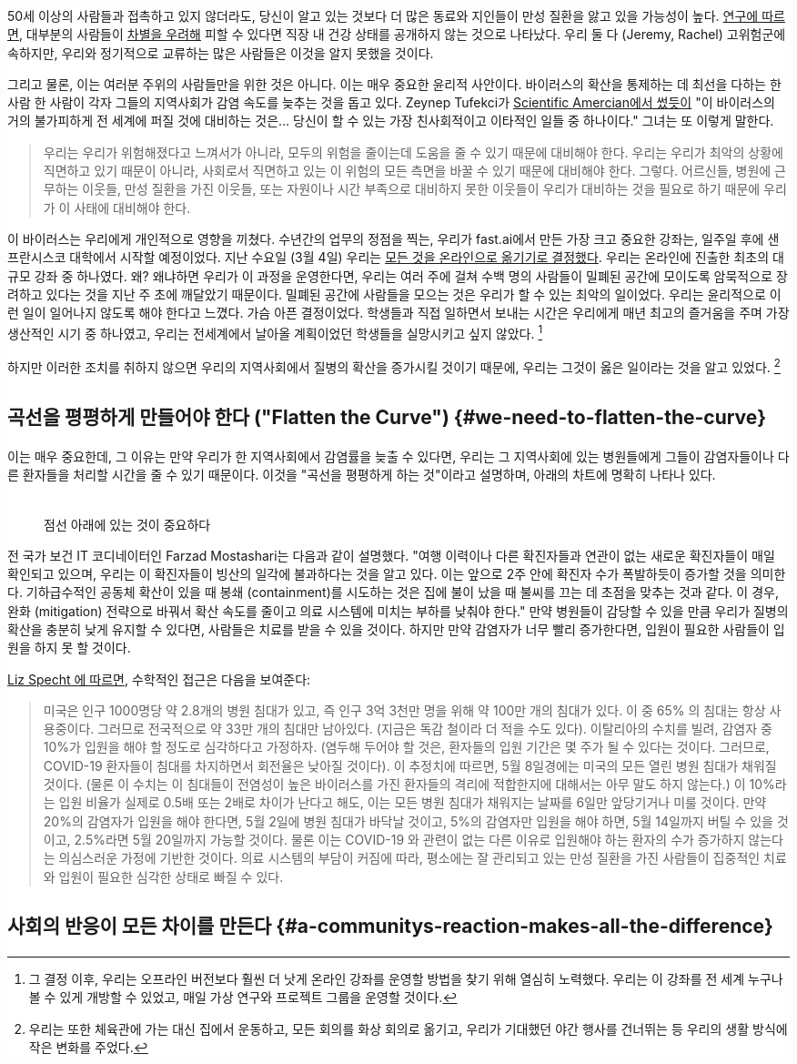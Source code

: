 50세 이상의 사람들과 접촉하고 있지 않더라도, 당신이 알고 있는 것보다 더 많은 동료와 지인들이 만성 질환을 앓고 있을 가능성이 높다. [연구에 따르면](https://www.talentinnovation.org/_private/assets/DisabilitiesInclusion_KeyFindings-CTI.pdf), 대부분의 사람들이 [차별을 우려해](https://medium.com/@racheltho/the-tech-industry-is-failing-people-with-disabilities-and-chronic-illnesses-8e8aa17937f3) 피할 수 있다면 직장 내 건강 상태를 공개하지 않는 것으로 나타났다. 우리 둘 다 (Jeremy, Rachel) 고위험군에 속하지만, 우리와 정기적으로 교류하는 많은 사람들은 이것을 알지 못했을 것이다.

그리고 물론, 이는 여러분 주위의 사람들만을 위한 것은 아니다. 이는 매우 중요한 윤리적 사안이다. 바이러스의 확산을 통제하는 데 최선을 다하는 한 사람 한 사람이 각자 그들의 지역사회가 감염 속도를 늦추는 것을 돕고 있다. Zeynep Tufekci가 [Scientific Amercian에서 썼듯이](https://blogs.scientificamerican.com/observations/preparing-for-coronavirus-to-strike-the-u-s/) "이 바이러스의 거의 불가피하게 전 세계에 퍼질 것에 대비하는 것은... 당신이 할 수 있는 가장 친사회적이고 이타적인 일들 중 하나이다." 그녀는 또 이렇게 말한다.

> 우리는 우리가 위험해졌다고 느껴서가 아니라, 모두의 위험을 줄이는데 도움을 줄 수 있기 때문에 대비해야 한다. 우리는 우리가 최악의 상황에 직면하고 있기 때문이 아니라, 사회로서 직면하고 있는 이 위험의 모든 측면을 바꿀 수 있기 때문에 대비해야 한다. 그렇다. 어르신들, 병원에 근무하는 이웃들, 만성 질환을 가진 이웃들, 또는 자원이나 시간 부족으로 대비하지 못한 이웃들이 우리가 대비하는 것을 필요로 하기 때문에 우리가 이 사태에 대비해야 한다.

이 바이러스는 우리에게 개인적으로 영향을 끼쳤다. 수년간의 업무의 정점을 찍는, 우리가 fast.ai에서 만든 가장 크고 중요한 강좌는, 일주일 후에 샌프란시스코 대학에서 시작할 예정이었다. 지난 수요일 (3월 4일) 우리는 [모든 것을 온라인으로 옮기기로 결정했다](https://twitter.com/jeremyphoward/status/1236088745251581952). 우리는 온라인에 진출한 최초의 대규모 강좌 중 하나였다. 왜? 왜냐하면 우리가 이 과정을 운영한다면, 우리는 여러 주에 걸쳐 수백 명의 사람들이 밀폐된 공간에 모이도록 암묵적으로 장려하고 있다는 것을 지난 주 초에 깨달았기 때문이다. 밀폐된 공간에 사람들을 모으는 것은 우리가 할 수 있는 최악의 일이었다. 우리는 윤리적으로 이런 일이 일어나지 않도록 해야 한다고 느꼈다. 가슴 아픈 결정이었다. 학생들과 직접 일하면서 보내는 시간은 우리에게 매년 최고의 즐거움을 주며 가장 생산적인 시기 중 하나였고, 우리는 전세계에서 날아올 계획이었던 학생들을 실망시키고 싶지 않았다. [^3]

하지만 이러한 조치를 취하지 않으면 우리의 지역사회에서 질병의 확산을 증가시킬 것이기 때문에,  우리는 그것이 옳은 일이라는 것을 알고 있었다. [^4]

## 곡선을 평평하게 만들어야 한다 ("Flatten the Curve") {#we-need-to-flatten-the-curve}

이는 매우 중요한데, 그 이유는 만약 우리가 한 지역사회에서 감염률을 늦출 수 있다면, 우리는 그 지역사회에 있는 병원들에게 그들이 감염자들이나 다른 환자들을 처리할 시간을 줄 수 있기 때문이다. 이것을  "곡선을 평평하게 하는 것"이라고 설명하며, 아래의 차트에 명확히 나타나 있다.

<figure>
  <img src="{{ absolute_url }}/assets/blog/misc/fastai-coronavirus-korean/image3.jpeg" alt=""/>
  <figcaption>점선 아래에 있는 것이 중요하다</figcaption>
</figure>

전 국가 보건 IT 코디네이터인 Farzad Mostashari는 다음과 같이 설명했다. "여행 이력이나 다른 확진자들과 연관이 없는 새로운 확진자들이 매일 확인되고 있으며, 우리는 이 확진자들이 빙산의 일각에 불과하다는 것을 알고 있다. 이는 앞으로 2주 안에 확진자 수가 폭발하듯이 증가할 것을 의미한다. 기하급수적인 공동체 확산이 있을 때 봉쇄 (containment)를 시도하는 것은 집에 불이 났을 때 불씨를 끄는 데 초점을 맞추는 것과 같다. 이 경우, 완화 (mitigation) 전략으로 바꿔서 확산 속도를 줄이고 의료 시스템에 미치는 부하를 낮춰야 한다." 만약 병원들이 감당할 수 있을 만큼 우리가 질병의 확산을 충분히 낮게 유지할 수 있다면, 사람들은 치료를 받을 수 있을 것이다. 하지만 만약 감염자가 너무 빨리 증가한다면, 입원이 필요한 사람들이 입원을 하지 못 할 것이다.

[Liz Specht 에 따르면](https://twitter.com/LizSpecht/status/1236095186737852416), 수학적인 접근은 다음을 보여준다:

> 미국은 인구 1000명당 약 2.8개의 병원 침대가 있고, 즉 인구 3억 3천만 명을 위해 약 100만 개의 침대가 있다. 이 중 65% 의 침대는 항상 사용중이다. 그러므로 전국적으로 약 33만 개의 침대만 남아있다. (지금은 독감 철이라 더 적을 수도 있다). 이탈리아의 수치를 빌려, 감염자 중 10%가 입원을 해야 할 정도로 심각하다고 가정하자. (염두해 두어야 할 것은, 환자들의 입원 기간은 몇 주가 될 수 있다는 것이다. 그러므로, COVID-19 환자들이 침대를 차지하면서 회전율은 낮아질 것이다). 이 추정치에 따르면, 5월 8일경에는 미국의 모든 열린 병원 침대가 채워질 것이다. (물론 이 수치는 이 침대들이 전염성이 높은 바이러스를 가진 환자들의 격리에 적합한지에 대해서는 아무 말도 하지 않는다.) 이 10%라는 입원 비율가 실제로 0.5배 또는 2배로 차이가 난다고 해도, 이는 모든 병원 침대가 채워지는 날짜를 6일만 앞당기거나 미룰 것이다. 만약 20%의 감염자가 입원을 해야 한다면, 5월 2일에 병원 침대가 바닥날 것이고, 5%의 감염자만 입원을 해야 하면, 5월 14일까지 버틸 수 있을 것이고, 2.5%라면 5월 20일까지 가능할 것이다. 물론 이는 COVID-19 와 관련이 없는 다른 이유로 입원해야 하는 환자의 수가 증가하지 않는다는 의심스러운 가정에 기반한 것이다. 의료 시스템의 부담이 커짐에 따라, 평소에는 잘 관리되고 있는 만성 질환을 가진 사람들이 집중적인 치료와 입원이 필요한 심각한 상태로 빠질 수 있다.

## 사회의 반응이 모든 차이를 만든다 {#a-communitys-reaction-makes-all-the-difference}


[^1]: 전염병학자(역학자)들은 질병의 확산을 연구하는 사람들이다. 사망률이나 R0 같은 것들을 추정하는 것은 어려운 일이어서 이것을 위한 전문 분야가 있다. 간단한 비율과 통계를 사용하여 COVID-19가 어떻게 행동하는지 알려주는 사람들을 경계하라. 그 대신, 전염병학자들이 수행한 모델을 확인해라.
[^2]: 엄밀히 따지면 사실이 아니다. "R0" 는 엄밀히 말하면  대응이 없는 경우의 감염률을 말한다. 하지만 그건 우리가 신경쓰는 것이 아니기 때문에, 우리는 정의를 조금 느슨하게 할 것이다.
[^3]: 그 결정 이후, 우리는 오프라인 버전보다 훨씬 더 낫게 온라인 강좌를 운영할 방법을 찾기 위해 열심히 노력했다. 우리는 이 강좌를 전 세계 누구나 볼 수 있게 개방할 수 있었고, 매일 가상 연구와 프로젝트 그룹을 운영할 것이다.
[^4]: 우리는 또한 체육관에 가는 대신 집에서 운동하고, 모든 회의를 화상 회의로 옮기고, 우리가 기대했던 야간 행사를 건너뛰는 등 우리의 생활 방식에 작은 변화를 주었다.